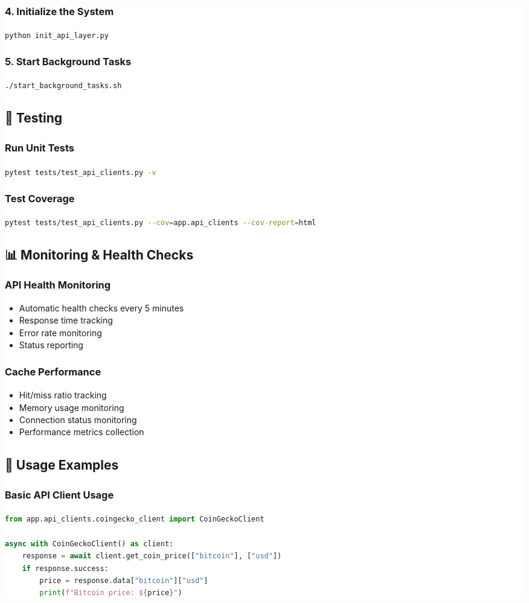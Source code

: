 ### 4. **Initialize the System**

```bash
python init_api_layer.py
```

### 5. **Start Background Tasks**

```bash
./start_background_tasks.sh
```

## 🧪 **Testing**

### **Run Unit Tests**

```bash
pytest tests/test_api_clients.py -v
```

### **Test Coverage**

```bash
pytest tests/test_api_clients.py --cov=app.api_clients --cov-report=html
```

## 📊 **Monitoring & Health Checks**

### **API Health Monitoring**

- Automatic health checks every 5 minutes
- Response time tracking
- Error rate monitoring
- Status reporting

### **Cache Performance**

- Hit/miss ratio tracking
- Memory usage monitoring
- Connection status monitoring
- Performance metrics collection

## 🔧 **Usage Examples**

### **Basic API Client Usage**

```python
from app.api_clients.coingecko_client import CoinGeckoClient

async with CoinGeckoClient() as client:
    response = await client.get_coin_price(["bitcoin"], ["usd"])
    if response.success:
        price = response.data["bitcoin"]["usd"]
        print(f"Bitcoin price: ${price}")
```
